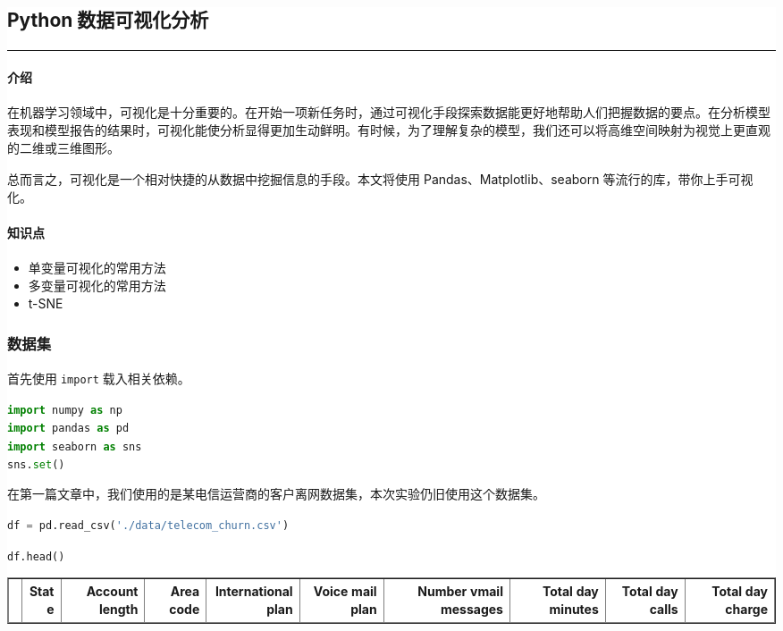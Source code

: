 ## Python 数据可视化分析

---

#### 介绍

在机器学习领域中，可视化是十分重要的。在开始一项新任务时，通过可视化手段探索数据能更好地帮助人们把握数据的要点。在分析模型表现和模型报告的结果时，可视化能使分析显得更加生动鲜明。有时候，为了理解复杂的模型，我们还可以将高维空间映射为视觉上更直观的二维或三维图形。

总而言之，可视化是一个相对快捷的从数据中挖掘信息的手段。本文将使用 Pandas、Matplotlib、seaborn 等流行的库，带你上手可视化。

#### 知识点

- 单变量可视化的常用方法
- 多变量可视化的常用方法
- t-SNE


### 数据集

首先使用 `import` 载入相关依赖。


```python
import numpy as np
import pandas as pd
import seaborn as sns
sns.set()
```

在第一篇文章中，我们使用的是某电信运营商的客户离网数据集，本次实验仍旧使用这个数据集。


```python
df = pd.read_csv('./data/telecom_churn.csv')
```


```python
df.head()
```




<div>
<style scoped>
    .dataframe tbody tr th:only-of-type {
        vertical-align: middle;
    }

    .dataframe tbody tr th {
        vertical-align: top;
    }

    .dataframe thead th {
        text-align: right;
    }
</style>
<table border="1" class="dataframe">
  <thead>
    <tr style="text-align: right;">
      <th></th>
      <th>State</th>
      <th>Account length</th>
      <th>Area code</th>
      <th>International plan</th>
      <th>Voice mail plan</th>
      <th>Number vmail messages</th>
      <th>Total day minutes</th>
      <th>Total day calls</th>
      <th>Total day charge</th>